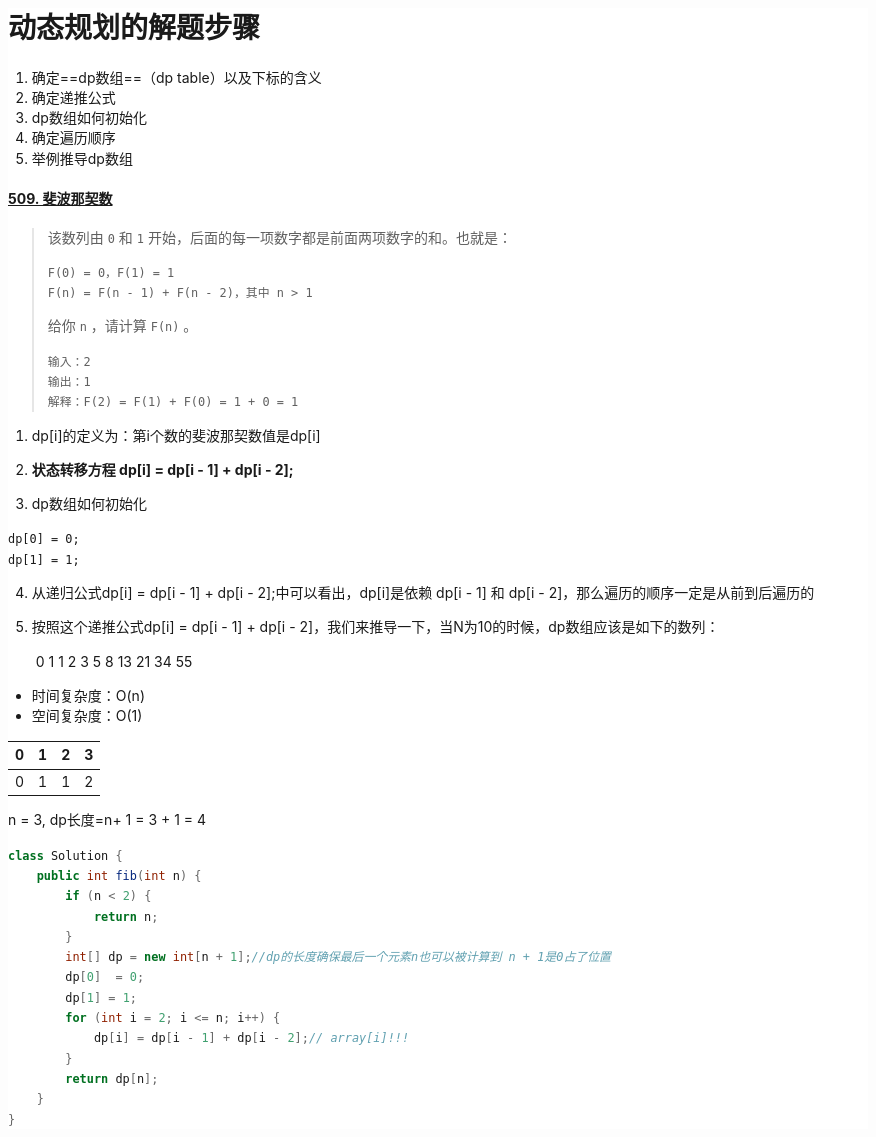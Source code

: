 # 动态规划的解题步骤

1. 确定==dp数组==（dp table）以及下标的含义
2. 确定递推公式
3. dp数组如何初始化
4. 确定遍历顺序
5. 举例推导dp数组

#### [509. 斐波那契数](https://leetcode-cn.com/problems/fibonacci-number/)

>该数列由 `0` 和 `1` 开始，后面的每一项数字都是前面两项数字的和。也就是：
>
>```
>F(0) = 0，F(1) = 1
>F(n) = F(n - 1) + F(n - 2)，其中 n > 1
>```
>
>给你 `n` ，请计算 `F(n)` 。
>
>```
>输入：2
>输出：1
>解释：F(2) = F(1) + F(0) = 1 + 0 = 1
>```

1. dp[i]的定义为：第i个数的斐波那契数值是dp[i]

2. **状态转移方程 dp[i] = dp[i - 1] + dp[i - 2];**
3. dp数组如何初始化

```
dp[0] = 0;
dp[1] = 1;
```

4. 从递归公式dp[i] = dp[i - 1] + dp[i - 2];中可以看出，dp[i]是依赖 dp[i - 1] 和 dp[i - 2]，那么遍历的顺序一定是从前到后遍历的

5. 按照这个递推公式dp[i] = dp[i - 1] + dp[i - 2]，我们来推导一下，当N为10的时候，dp数组应该是如下的数列：

   ​	0 1 1 2 3 5 8 13 21 34 55

- 时间复杂度：O(n)
- 空间复杂度：O(1)

| 0    | 1    | 2    | 3    |
| ---- | ---- | ---- | ---- |
| 0    | 1    | 1    | 2    |

n = 3, dp长度=n+ 1 = 3 + 1 = 4

```java
class Solution {
    public int fib(int n) {
        if (n < 2) {
            return n;
        }
        int[] dp = new int[n + 1];//dp的长度确保最后一个元素n也可以被计算到 n + 1是0占了位置
        dp[0]  = 0;
        dp[1] = 1;
        for (int i = 2; i <= n; i++) {
            dp[i] = dp[i - 1] + dp[i - 2];// array[i]!!!
        }
        return dp[n];
    }
}
```
